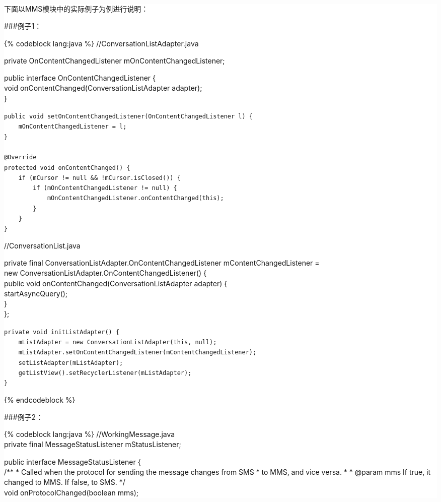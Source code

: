 下面以MMS模块中的实际例子为例进行说明：
 
###例子1：

{% codeblock lang:java %}
//ConversationListAdapter.java  
  
private OnContentChangedListener mOnContentChangedListener;  
  
 public interface OnContentChangedListener {  
        void onContentChanged(ConversationListAdapter adapter);  
    }  
  
    public void setOnContentChangedListener(OnContentChangedListener l) {  
        mOnContentChangedListener = l;  
    }  
  
    @Override  
    protected void onContentChanged() {  
        if (mCursor != null && !mCursor.isClosed()) {  
            if (mOnContentChangedListener != null) {  
                mOnContentChangedListener.onContentChanged(this);  
            }  
        }  
    }  
  
  
//ConversationList.java  
  
  private final ConversationListAdapter.OnContentChangedListener mContentChangedListener =  
        new ConversationListAdapter.OnContentChangedListener() {  
        public void onContentChanged(ConversationListAdapter adapter) {  
            startAsyncQuery();  
        }  
    };  
  
    private void initListAdapter() {  
        mListAdapter = new ConversationListAdapter(this, null);  
        mListAdapter.setOnContentChangedListener(mContentChangedListener);  
        setListAdapter(mListAdapter);  
        getListView().setRecyclerListener(mListAdapter);  
    }  
  
{% endcodeblock %}

###例子2：
 
{% codeblock lang:java %}
//WorkingMessage.java  
 private final MessageStatusListener mStatusListener;  
  
 public interface MessageStatusListener {  
        /** 
         * Called when the protocol for sending the message changes from SMS 
         * to MMS, and vice versa. 
         * 
         * @param mms If true, it changed to MMS.  If false, to SMS. 
         */  
        void onProtocolChanged(boolean mms);  
  